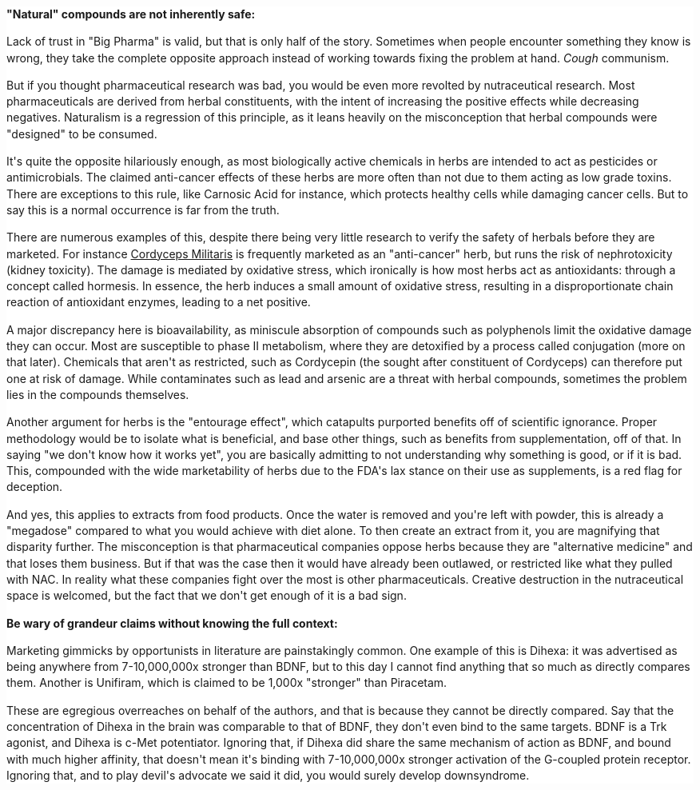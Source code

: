 **"Natural" compounds are not inherently safe:**

Lack of trust in "Big Pharma" is valid, but that is only half of the story. Sometimes when people encounter something they know is wrong, they take the complete opposite approach instead of working towards fixing the problem at hand. *Cough* communism.

But if you thought pharmaceutical research was bad, you would be even more revolted by nutraceutical research. Most pharmaceuticals are derived from herbal constituents, with the intent of increasing the positive effects while decreasing negatives. Naturalism is a regression of this principle, as it leans heavily on the misconception that herbal compounds were "designed" to be consumed.

It's quite the opposite hilariously enough, as most biologically active chemicals in herbs are intended to act as pesticides or antimicrobials. The claimed anti-cancer effects of these herbs are more often than not due to them acting as low grade toxins. There are exceptions to this rule, like Carnosic Acid for instance, which protects healthy cells while damaging cancer cells. But to say this is a normal occurrence is far from the truth.

There are numerous examples of this, despite there being very little research to verify the safety of herbals before they are marketed. For instance <a target="_blank" rel="noreferrer" href="https://www.ncbi.nlm.nih.gov/pmc/articles/PMC3595709/">Cordyceps Militaris</a> is frequently marketed as an "anti-cancer" herb, but runs the risk of nephrotoxicity (kidney toxicity). The damage is mediated by oxidative stress, which ironically is how most herbs act as antioxidants: through a concept called hormesis. In essence, the herb induces a small amount of oxidative stress, resulting in a disproportionate chain reaction of antioxidant enzymes, leading to a net positive.

A major discrepancy here is bioavailability, as miniscule absorption of compounds such as polyphenols limit the oxidative damage they can occur. Most are susceptible to phase II metabolism, where they are detoxified by a process called conjugation (more on that later). Chemicals that aren't as restricted, such as Cordycepin (the sought after constituent of Cordyceps) can therefore put one at risk of damage. While contaminates such as lead and arsenic are a threat with herbal compounds, sometimes the problem lies in the compounds themselves.

Another argument for herbs is the "entourage effect", which catapults purported benefits off of scientific ignorance. Proper methodology would be to isolate what is beneficial, and base other things, such as benefits from supplementation, off of that. In saying "we don't know how it works yet", you are basically admitting to not understanding why something is good, or if it is bad. This, compounded with the wide marketability of herbs due to the FDA's lax stance on their use as supplements, is a red flag for deception.

And yes, this applies to extracts from food products. Once the water is removed and you're left with powder, this is already a "megadose" compared to what you would achieve with diet alone. To then create an extract from it, you are magnifying that disparity further. The misconception is that pharmaceutical companies oppose herbs because they are "alternative medicine" and that loses them business. But if that was the case then it would have already been outlawed, or restricted like what they pulled with NAC. In reality what these companies fight over the most is other pharmaceuticals. Creative destruction in the nutraceutical space is welcomed, but the fact that we don't get enough of it is a bad sign.

**Be wary of grandeur claims without knowing the full context:**

Marketing gimmicks by opportunists in literature are painstakingly common. One example of this is Dihexa: it was advertised as being anywhere from 7-10,000,000x stronger than BDNF, but to this day I cannot find anything that so much as directly compares them. Another is Unifiram, which is claimed to be 1,000x "stronger" than Piracetam.

These are egregious overreaches on behalf of the authors, and that is because they cannot be directly compared. Say that the concentration of Dihexa in the brain was comparable to that of BDNF, they don't even bind to the same targets. BDNF is a Trk agonist, and Dihexa is c-Met potentiator. Ignoring that, if Dihexa did share the same mechanism of action as BDNF, and bound with much higher affinity, that doesn't mean it's binding with 7-10,000,000x stronger activation of the G-coupled protein receptor. Ignoring that, and to play devil's advocate we said it did, you would surely develop downsyndrome.
